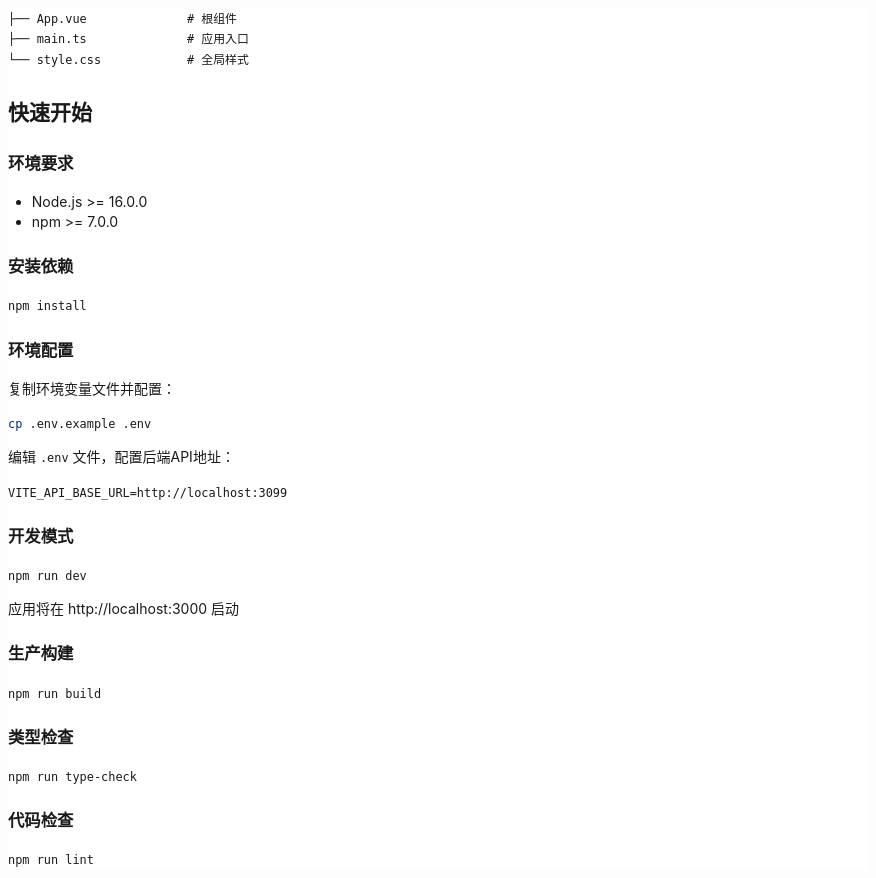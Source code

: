 ```
├── App.vue              # 根组件
├── main.ts              # 应用入口
└── style.css            # 全局样式
```

## 快速开始

### 环境要求

- Node.js >= 16.0.0
- npm >= 7.0.0

### 安装依赖

```bash
npm install
```

### 环境配置

复制环境变量文件并配置：

```bash
cp .env.example .env
```

编辑 `.env` 文件，配置后端API地址：

```env
VITE_API_BASE_URL=http://localhost:3099
```

### 开发模式

```bash
npm run dev
```

应用将在 http://localhost:3000 启动

### 生产构建

```bash
npm run build
```

### 类型检查

```bash
npm run type-check
```

### 代码检查

```bash
npm run lint
```
